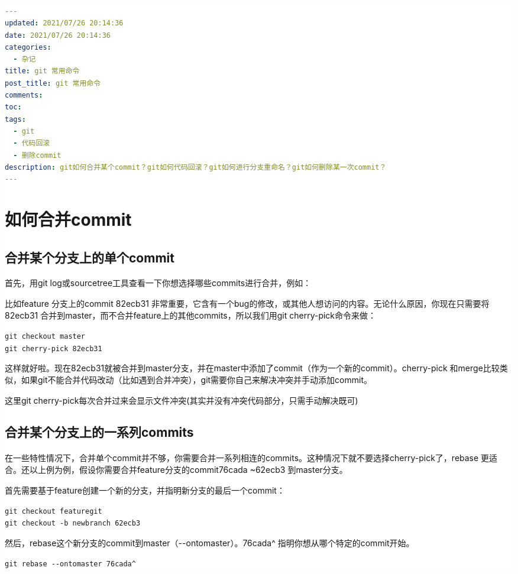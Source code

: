 ```yaml
---
updated: 2021/07/26 20:14:36
date: 2021/07/26 20:14:36
categories: 
  - 杂记
title: git 常用命令
post_title: git 常用命令
comments: 
toc: 
tags: 
  - git
  - 代码回滚
  - 删除commit
description: git如何合并某个commit？git如何代码回滚？git如何进行分支重命名？git如何删除某一次commit？
---
```


# 如何合并commit

## 合并某个分支上的单个commit

首先，用git log或sourcetree工具查看一下你想选择哪些commits进行合并，例如：

比如feature 分支上的commit 82ecb31 非常重要，它含有一个bug的修改，或其他人想访问的内容。无论什么原因，你现在只需要将82ecb31 合并到master，而不合并feature上的其他commits，所以我们用git cherry-pick命令来做：

```shell
git checkout master  
git cherry-pick 82ecb31
```

这样就好啦。现在82ecb31就被合并到master分支，并在master中添加了commit（作为一个新的commit）。cherry-pick 和merge比较类似，如果git不能合并代码改动（比如遇到合并冲突），git需要你自己来解决冲突并手动添加commit。

这里git cherry-pick每次合并过来会显示文件冲突(其实并没有冲突代码部分，只需手动解决既可)

## 合并某个分支上的一系列commits

在一些特性情况下，合并单个commit并不够，你需要合并一系列相连的commits。这种情况下就不要选择cherry-pick了，rebase 更适合。还以上例为例，假设你需要合并feature分支的commit76cada ~62ecb3 到master分支。

首先需要基于feature创建一个新的分支，并指明新分支的最后一个commit：

```shell l
git checkout featuregit 
git checkout -b newbranch 62ecb3
```

然后，rebase这个新分支的commit到master（--ontomaster）。76cada^ 指明你想从哪个特定的commit开始。

```shell
git rebase --ontomaster 76cada^ 
```
